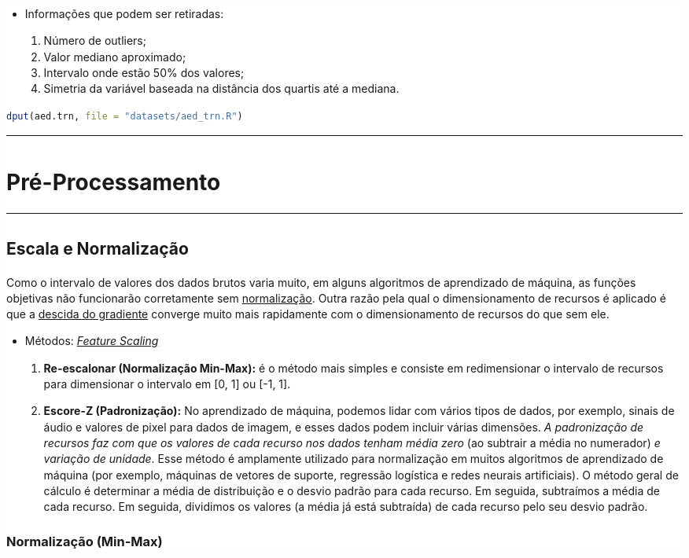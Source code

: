 -   Informações que podem ser retiradas:

    1.  Número de outliers;
    2.  Valor mediano aproximado;
    3.  Intervalo onde estão 50% dos valores;
    4.  Simetria da variável baseada na distância dos quartis até a
        mediana.

``` r
dput(aed.trn, file = "datasets/aed_trn.R")
```

------------------------------------------------------------------------

# Pré-Processamento

------------------------------------------------------------------------

## Escala e Normalização

Como o intervalo de valores dos dados brutos varia muito, em alguns
algoritmos de aprendizado de máquina, as funções objetivas não
funcionarão corretamente sem
[normalização](https://en.wikipedia.org/wiki/Normalization_(statistics)).
Outra razão pela qual o dimensionamento de recursos é aplicado é que a
[descida do gradiente](https://en.wikipedia.org/wiki/Gradient_descent)
converge muito mais rapidamente com o dimensionamento de recursos do que
sem ele.

-   Métodos: *[Feature
    Scaling](https://en.wikipedia.org/wiki/Feature_scaling)*

    1.  **Re-escalonar (Normalização Min-Max):** é o método mais simples
        e consiste em redimensionar o intervalo de recursos para
        dimensionar o intervalo em \[0, 1\] ou \[-1, 1\].

    2.  **Escore-Z (Padronização):** No aprendizado de máquina, podemos
        lidar com vários tipos de dados, por exemplo, sinais de áudio e
        valores de pixel para dados de imagem, e esses dados podem
        incluir várias dimensões. *A padronização de recursos faz com
        que os valores de cada recurso nos dados tenham média zero* (ao
        subtrair a média no numerador) *e variação de unidade*. Esse
        método é amplamente utilizado para normalização em muitos
        algoritmos de aprendizado de máquina (por exemplo, máquinas de
        vetores de suporte, regressão logística e redes neurais
        artificiais). O método geral de cálculo é determinar a média de
        distribuição e o desvio padrão para cada recurso. Em seguida,
        subtraímos a média de cada recurso. Em seguida, dividimos os
        valores (a média já está subtraída) de cada recurso pelo seu
        desvio padrão.

### Normalização (Min-Max)
